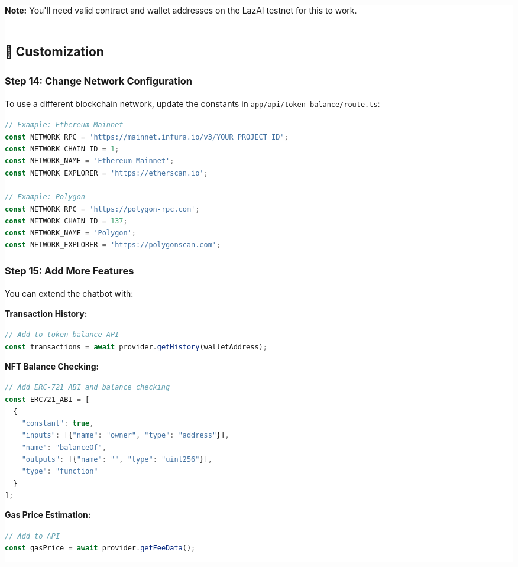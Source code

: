 **Note:** You'll need valid contract and wallet addresses on the LazAI testnet for this to work.

---

## 🔧 Customization

### Step 14: Change Network Configuration

To use a different blockchain network, update the constants in `app/api/token-balance/route.ts`:

```typescript
// Example: Ethereum Mainnet
const NETWORK_RPC = 'https://mainnet.infura.io/v3/YOUR_PROJECT_ID';
const NETWORK_CHAIN_ID = 1;
const NETWORK_NAME = 'Ethereum Mainnet';
const NETWORK_EXPLORER = 'https://etherscan.io';

// Example: Polygon
const NETWORK_RPC = 'https://polygon-rpc.com';
const NETWORK_CHAIN_ID = 137;
const NETWORK_NAME = 'Polygon';
const NETWORK_EXPLORER = 'https://polygonscan.com';
```

### Step 15: Add More Features

You can extend the chatbot with:

**Transaction History:**
```typescript
// Add to token-balance API
const transactions = await provider.getHistory(walletAddress);
```

**NFT Balance Checking:**
```typescript
// Add ERC-721 ABI and balance checking
const ERC721_ABI = [
  {
    "constant": true,
    "inputs": [{"name": "owner", "type": "address"}],
    "name": "balanceOf",
    "outputs": [{"name": "", "type": "uint256"}],
    "type": "function"
  }
];
```

**Gas Price Estimation:**
```typescript
// Add to API
const gasPrice = await provider.getFeeData();
```

---

